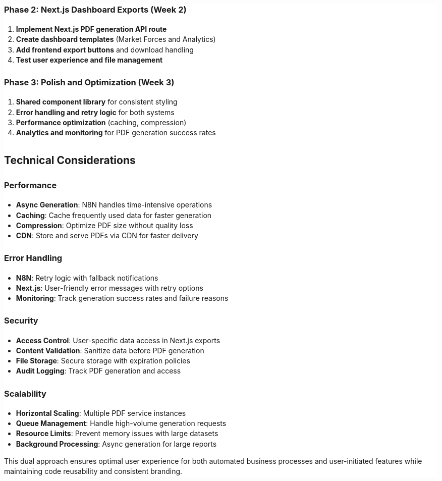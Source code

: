 ### Phase 2: Next.js Dashboard Exports (Week 2)

1. **Implement Next.js PDF generation API route**
2. **Create dashboard templates** (Market Forces and Analytics)
3. **Add frontend export buttons** and download handling
4. **Test user experience and file management**

### Phase 3: Polish and Optimization (Week 3)

1. **Shared component library** for consistent styling
2. **Error handling and retry logic** for both systems
3. **Performance optimization** (caching, compression)
4. **Analytics and monitoring** for PDF generation success rates

## Technical Considerations

### Performance

- **Async Generation**: N8N handles time-intensive operations
- **Caching**: Cache frequently used data for faster generation
- **Compression**: Optimize PDF size without quality loss
- **CDN**: Store and serve PDFs via CDN for faster delivery

### Error Handling

- **N8N**: Retry logic with fallback notifications
- **Next.js**: User-friendly error messages with retry options
- **Monitoring**: Track generation success rates and failure reasons

### Security

- **Access Control**: User-specific data access in Next.js exports
- **Content Validation**: Sanitize data before PDF generation
- **File Storage**: Secure storage with expiration policies
- **Audit Logging**: Track PDF generation and access

### Scalability

- **Horizontal Scaling**: Multiple PDF service instances
- **Queue Management**: Handle high-volume generation requests
- **Resource Limits**: Prevent memory issues with large datasets
- **Background Processing**: Async generation for large reports

This dual approach ensures optimal user experience for both automated business processes and user-initiated features while maintaining code reusability and consistent branding.
